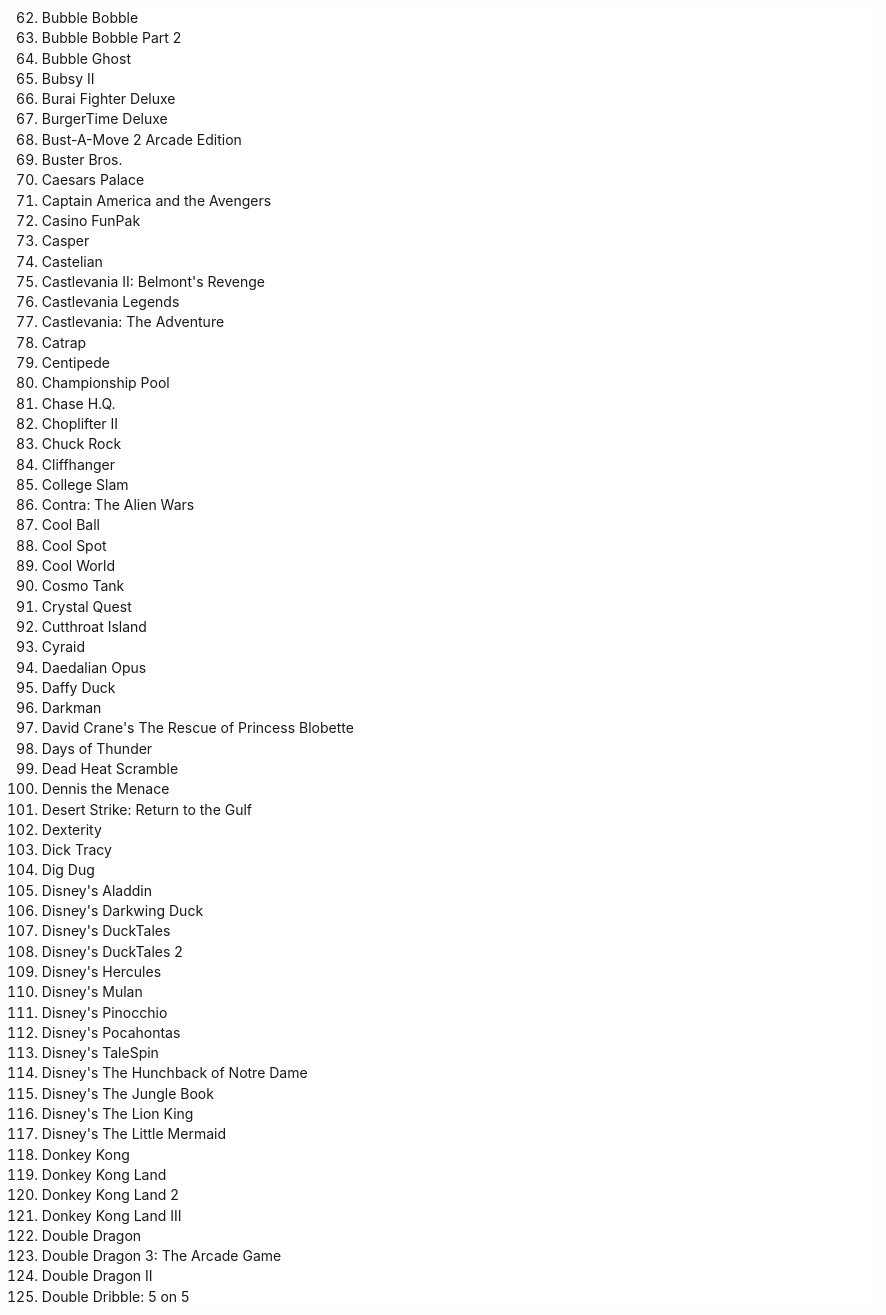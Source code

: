 62. Bubble Bobble
63. Bubble Bobble Part 2
64. Bubble Ghost
65. Bubsy II
66. Burai Fighter Deluxe
67. BurgerTime Deluxe
68. Bust-A-Move 2 Arcade Edition
69. Buster Bros.
70. Caesars Palace
71. Captain America and the Avengers
72. Casino FunPak
73. Casper
74. Castelian
75. Castlevania II: Belmont's Revenge
76. Castlevania Legends
77. Castlevania: The Adventure
78. Catrap
79. Centipede
80. Championship Pool
81. Chase H.Q.
82. Choplifter II
83. Chuck Rock
84. Cliffhanger
85. College Slam
86. Contra: The Alien Wars
87. Cool Ball
88. Cool Spot
89. Cool World
90. Cosmo Tank
91. Crystal Quest
92. Cutthroat Island
93. Cyraid
94. Daedalian Opus
95. Daffy Duck
96. Darkman
97. David Crane's The Rescue of Princess Blobette
98. Days of Thunder
99. Dead Heat Scramble
100. Dennis the Menace
101. Desert Strike: Return to the Gulf
102. Dexterity
103. Dick Tracy
104. Dig Dug
105. Disney's Aladdin
106. Disney's Darkwing Duck
107. Disney's DuckTales
108. Disney's DuckTales 2
109. Disney's Hercules
110. Disney's Mulan
111. Disney's Pinocchio
112. Disney's Pocahontas
113. Disney's TaleSpin
114. Disney's The Hunchback of Notre Dame
115. Disney's The Jungle Book
116. Disney's The Lion King
117. Disney's The Little Mermaid
118. Donkey Kong
119. Donkey Kong Land
120. Donkey Kong Land 2
121. Donkey Kong Land III
122. Double Dragon
123. Double Dragon 3: The Arcade Game
124. Double Dragon II
125. Double Dribble: 5 on 5